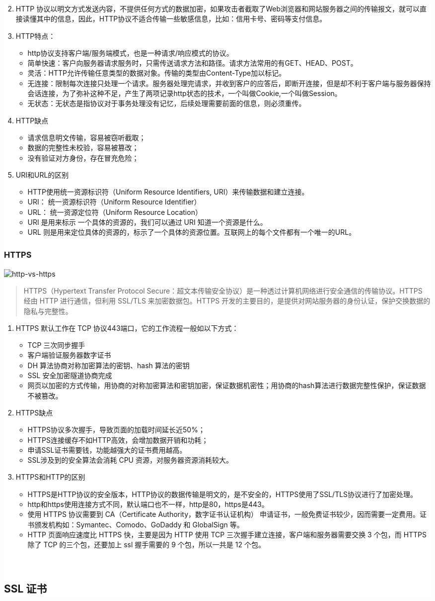 2. HTTP 协议以明文方式发送内容，不提供任何方式的数据加密，如果攻击者截取了Web浏览器和网站服务器之间的传输报文，就可以直接读懂其中的信息，因此，HTTP协议不适合传输一些敏感信息，比如：信用卡号、密码等支付信息。

3. HTTP特点：
    - http协议支持客户端/服务端模式，也是一种请求/响应模式的协议。
    - 简单快速：客户向服务器请求服务时，只需传送请求方法和路径。请求方法常用的有GET、HEAD、POST。
    - 灵活：HTTP允许传输任意类型的数据对象。传输的类型由Content-Type加以标记。
    - 无连接：限制每次连接只处理一个请求。服务器处理完请求，并收到客户的应答后，即断开连接，但是却不利于客户端与服务器保持会话连接，为了弥补这种不足，产生了两项记录http状态的技术，一个叫做Cookie,一个叫做Session。
    - 无状态：无状态是指协议对于事务处理没有记忆，后续处理需要前面的信息，则必须重传。

4. HTTP缺点
    - 请求信息明文传输，容易被窃听截取；
    - 数据的完整性未校验，容易被篡改；
    - 没有验证对方身份，存在冒充危险；

5. URI和URL的区别
    - HTTP使用统一资源标识符（Uniform Resource Identifiers, URI）来传输数据和建立连接。
    - URI： 统一资源标识符（Uniform Resource Identifier）
    - URL： 统一资源定位符（Uniform Resource Location）
    - URI 是用来标示 一个具体的资源的，我们可以通过 URI 知道一个资源是什么。
    - URL 则是用来定位具体的资源的，标示了一个具体的资源位置。互联网上的每个文件都有一个唯一的URL。

### HTTPS

![http-vs-https](https://gitee.com/librarookie/picgo/raw/main/images/http-vs-https.png)

> HTTPS（Hypertext Transfer Protocol Secure：超文本传输安全协议）是一种透过计算机网络进行安全通信的传输协议。HTTPS 经由 HTTP 进行通信，但利用 SSL/TLS 来加密数据包。HTTPS 开发的主要目的，是提供对网站服务器的身份认证，保护交换数据的隐私与完整性。

1. HTTPS 默认工作在 TCP 协议443端口，它的工作流程一般如以下方式：
    - TCP 三次同步握手
    - 客户端验证服务器数字证书
    - DH 算法协商对称加密算法的密钥、hash 算法的密钥
    - SSL 安全加密隧道协商完成
    - 网页以加密的方式传输，用协商的对称加密算法和密钥加密，保证数据机密性；用协商的hash算法进行数据完整性保护，保证数据不被篡改。

2. HTTPS缺点
    - HTTPS协议多次握手，导致页面的加载时间延长近50%；
    - HTTPS连接缓存不如HTTP高效，会增加数据开销和功耗；
    - 申请SSL证书需要钱，功能越强大的证书费用越高。
    - SSL涉及到的安全算法会消耗 CPU 资源，对服务器资源消耗较大。

3. HTTPS和HTTP的区别
    - HTTPS是HTTP协议的安全版本，HTTP协议的数据传输是明文的，是不安全的，HTTPS使用了SSL/TLS协议进行了加密处理。
    - http和https使用连接方式不同，默认端口也不一样，http是80，https是443。
    - 使用 HTTPS 协议需要到 CA（Certificate Authority，数字证书认证机构） 申请证书，一般免费证书较少，因而需要一定费用。证书颁发机构如：Symantec、Comodo、GoDaddy 和 GlobalSign 等。
    - HTTP 页面响应速度比 HTTPS 快，主要是因为 HTTP 使用 TCP 三次握手建立连接，客户端和服务器需要交换 3 个包，而 HTTPS除了 TCP 的三个包，还要加上 ssl 握手需要的 9 个包，所以一共是 12 个包。

</br>

## SSL 证书
